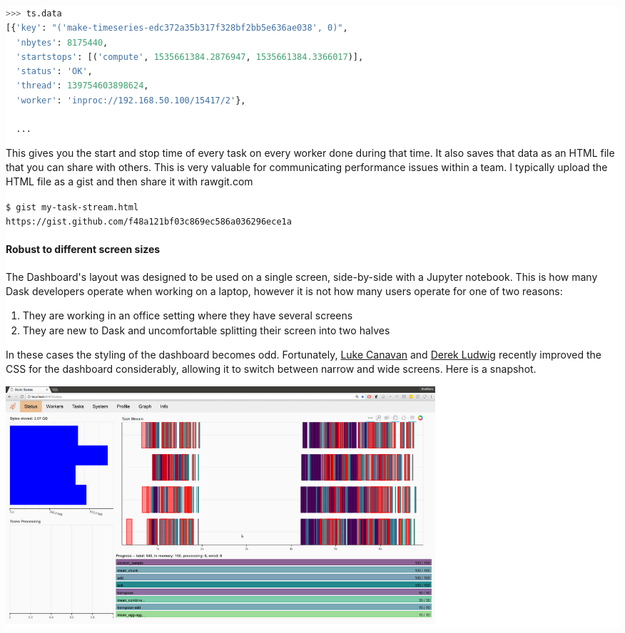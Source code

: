```python
>>> ts.data
[{'key': "('make-timeseries-edc372a35b317f328bf2bb5e636ae038', 0)",
  'nbytes': 8175440,
  'startstops': [('compute', 1535661384.2876947, 1535661384.3366017)],
  'status': 'OK',
  'thread': 139754603898624,
  'worker': 'inproc://192.168.50.100/15417/2'},

  ...
```

This gives you the start and stop time of every task on every worker done
during that time.  It also saves that data as an HTML file that you can share
with others.  This is very valuable for communicating performance issues within
a team.  I typically upload the HTML file as a gist and then share it with
rawgit.com

```
$ gist my-task-stream.html
https://gist.github.com/f48a121bf03c869ec586a036296ece1a
```

<iframe src="https://rawgit.com/mrocklin/f48a121bf03c869ec586a036296ece1a/raw/d2c1a83d5dc62996eeabca495d5284e324d71d0c/my-task-stream.html" width="800" height="400"></iframe>


#### Robust to different screen sizes

The Dashboard's layout was designed to be used on a single screen, side-by-side
with a Jupyter notebook.  This is how many Dask developers operate when working
on a laptop, however it is not how many users operate for one of two reasons:

1.  They are working in an office setting where they have several screens
2.  They are new to Dask and uncomfortable splitting their screen into two
    halves

In these cases the styling of the dashboard becomes odd.  Fortunately, [Luke
Canavan](https://github.com/canavandl) and [Derek
Ludwig](https://github.com/dsludwig) recently improved the CSS for the
dashboard considerably, allowing it to switch between narrow and wide screens.
Here is a snapshot.

<a href="/images/dashboard-widescreen.png"><img src="/images/dashboard-widescreen.png" width="70%"></a>